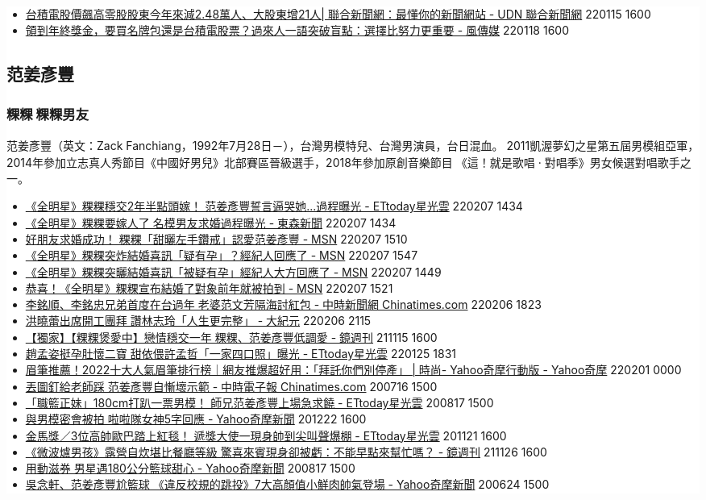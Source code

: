 - [台積電股價飆高零股股東今年來減2.48萬人、大股東增21人| 聯合新聞網：最懂你的新聞網站 - UDN 聯合新聞網](https://udn.com/news/story/7253/6035948 "台積電股價飆高零股股東今年來減2.48萬人、大股東增21人| 聯合新聞網：最懂你的新聞網站 - UDN 聯合新聞網") 220115 1600
- [領到年終獎金，要買名牌包還是台積電股票？過來人一語突破盲點：選擇比努力更重要 - 風傳媒](https://www.storm.mg/lifestyle/4155897 "領到年終獎金，要買名牌包還是台積電股票？過來人一語突破盲點：選擇比努力更重要 - 風傳媒") 220118 1600

## 范姜彥豐

### 粿粿 粿粿男友

范姜彥豐（英文：Zack Fanchiang，1992年7月28日－），台灣男模特兒、台灣男演員，台日混血。
2011凱渥夢幻之星第五屆男模組亞軍，2014年參加立志真人秀節目《中國好男兒》北部賽區晉級選手，2018年參加原創音樂節目 《這！就是歌唱 · 對唱季》男女候選對唱歌手之一。
- [《全明星》粿粿穩交2年半點頭嫁！ 范姜彥豐誓言逼哭她...過程曝光 - ETtoday星光雲](https://star.ettoday.net/news/2184165 "《全明星》粿粿穩交2年半點頭嫁！ 范姜彥豐誓言逼哭她...過程曝光 - ETtoday星光雲") 220207 1434
- [《全明星》粿粿要嫁人了 名模男友求婚過程曝光 - 東森新聞](https://news.ebc.net.tw/news/star/301285 "《全明星》粿粿要嫁人了 名模男友求婚過程曝光 - 東森新聞") 220207 1434
- [好朋友求婚成功！ 粿粿「甜曬左手鑽戒」認愛范姜彥豐 - MSN](https://www.msn.com/zh-tw/entertainment/news/%E5%A5%BD%E6%9C%8B%E5%8F%8B%E6%B1%82%E5%A9%9A%E6%88%90%E5%8A%9F-%E7%B2%BF%E7%B2%BF-%E7%94%9C%E6%9B%AC%E5%B7%A6%E6%89%8B%E9%91%BD%E6%88%92-%E8%AA%8D%E6%84%9B%E8%8C%83%E5%A7%9C%E5%BD%A5%E8%B1%90/ar-AATy3AO?li=BBqiNIf "好朋友求婚成功！ 粿粿「甜曬左手鑽戒」認愛范姜彥豐 - MSN") 220207 1510
- [《全明星》粿粿突炸結婚喜訊「疑有孕」？經紀人回應了 - MSN](https://www.msn.com/zh-tw/entertainment/news/%E3%80%8A%E5%85%A8%E6%98%8E%E6%98%9F%E3%80%8B%E7%B2%BF%E7%B2%BF%E7%AA%81%E7%82%B8%E7%B5%90%E5%A9%9A%E5%96%9C%E8%A8%8A%E3%80%8C%E7%96%91%E6%9C%89%E5%AD%95%E3%80%8D%EF%BC%9F%E7%B6%93%E7%B4%80%E4%BA%BA%E5%9B%9E%E6%87%89%E4%BA%86/ar-AATyaur "《全明星》粿粿突炸結婚喜訊「疑有孕」？經紀人回應了 - MSN") 220207 1547
- [《全明星》粿粿突曬結婚喜訊「被疑有孕」經紀人大方回應了 - MSN](https://www.msn.com/zh-tw/entertainment/news/%E5%85%A8%E6%98%8E%E6%98%9F-%E7%B2%BF%E7%B2%BF%E7%AA%81%E6%9B%AC%E7%B5%90%E5%A9%9A%E5%96%9C%E8%A8%8A-%E8%A2%AB%E7%96%91%E6%9C%89%E5%AD%95-%E7%B6%93%E7%B4%80%E4%BA%BA%E5%A4%A7%E6%96%B9%E5%9B%9E%E6%87%89%E4%BA%86/ar-AATy0zQ?li=BBqj0iS "《全明星》粿粿突曬結婚喜訊「被疑有孕」經紀人大方回應了 - MSN") 220207 1449
- [恭喜！《全明星》粿粿宣布結婚了對象前年就被拍到 - MSN](https://www.msn.com/zh-tw/news/other/%E6%81%AD%E5%96%9C-%E5%85%A8%E6%98%8E%E6%98%9F-%E7%B2%BF%E7%B2%BF%E5%AE%A3%E5%B8%83%E7%B5%90%E5%A9%9A%E4%BA%86-%E5%B0%8D%E8%B1%A1%E5%89%8D%E5%B9%B4%E5%B0%B1%E8%A2%AB%E6%8B%8D%E5%88%B0/ar-AATy7XS?li=BBqj0iS "恭喜！《全明星》粿粿宣布結婚了對象前年就被拍到 - MSN") 220207 1521
- [李銘順、李銘忠兄弟首度在台過年 老婆范文芳隔海討紅包 - 中時新聞網 Chinatimes.com](https://www.chinatimes.com/realtimenews/20220206002438-260404 "李銘順、李銘忠兄弟首度在台過年 老婆范文芳隔海討紅包 - 中時新聞網 Chinatimes.com") 220206 1823
- [洪曉蕾出席開工團拜 讚林志玲「人生更完整」 - 大紀元](https://www.epochtimes.com/b5/22/2/6/n13558544.htm "洪曉蕾出席開工團拜 讚林志玲「人生更完整」 - 大紀元") 220206 2115
- [【獨家】【粿粿煲愛中】戀情穩交一年 粿粿、范姜彥豐低調愛 - 鏡週刊](https://www.mirrormedia.mg/story/20211115ent014/ "【獨家】【粿粿煲愛中】戀情穩交一年 粿粿、范姜彥豐低調愛 - 鏡週刊") 211115 1600
- [趙孟姿挺孕肚懷二寶 甜依偎許孟哲「一家四口照」曝光 - ETtoday星光雲](https://star.ettoday.net/news/2177755 "趙孟姿挺孕肚懷二寶 甜依偎許孟哲「一家四口照」曝光 - ETtoday星光雲") 220125 1831
- [眉筆推薦！2022十大人氣眉筆排行榜｜網友推爆超好用：「拜託你們別停產」 | 時尚- Yahoo奇摩行動版 - Yahoo奇摩](https://tw.style.yahoo.com/%E7%9C%89%E7%AD%86-2022-%E7%9C%89%E6%AF%9B-%E7%9C%89%E7%AD%86%E6%8E%A8%E8%96%A6-%E7%9C%89%E7%B2%89-%E9%96%8B%E6%9E%B6-%E9%96%8B%E6%9E%B6%E5%BD%A9%E5%A6%9D-%E5%BD%A9%E5%A6%9D%E6%8E%A8%E8%96%A6-160054718.html "眉筆推薦！2022十大人氣眉筆排行榜｜網友推爆超好用：「拜託你們別停產」 | 時尚- Yahoo奇摩行動版 - Yahoo奇摩") 220201 0000
- [丟圖釘給老師踩 范姜彥豐自慚壞示範 - 中時電子報 Chinatimes.com](https://www.chinatimes.com/realtimenews/20200716005337-260404 "丟圖釘給老師踩 范姜彥豐自慚壞示範 - 中時電子報 Chinatimes.com") 200716 1500
- [「職籃正妹」180cm打趴一票男模！ 師兄范姜彥豐上場急求饒 - ETtoday星光雲](https://star.ettoday.net/news/1787034 "「職籃正妹」180cm打趴一票男模！ 師兄范姜彥豐上場急求饒 - ETtoday星光雲") 200817 1500
- [與男模密會被拍 啦啦隊女神5字回應 - Yahoo奇摩新聞](https://tw.news.yahoo.com/%E8%88%87%E7%94%B7%E6%A8%A1%E5%AF%86%E6%9C%83%E8%A2%AB%E6%8B%8D-%E5%95%A6%E5%95%A6%E9%9A%8A%E5%A5%B3%E7%A5%9E5%E5%AD%97%E5%9B%9E%E6%87%89-025505079.html "與男模密會被拍 啦啦隊女神5字回應 - Yahoo奇摩新聞") 201222 1600
- [金馬獎／3位高帥歐巴踏上紅毯！ 遞獎大使一現身帥到尖叫聲爆棚 - ETtoday星光雲](https://star.ettoday.net/news/1859406 "金馬獎／3位高帥歐巴踏上紅毯！ 遞獎大使一現身帥到尖叫聲爆棚 - ETtoday星光雲") 201121 1600
- [《微波爐男孩》露營自炊堪比餐廳等級 驚喜來賓現身卻被虧：不能早點來幫忙嗎？ - 鏡週刊](https://www.mirrormedia.mg/story/20211126ent021/ "《微波爐男孩》露營自炊堪比餐廳等級 驚喜來賓現身卻被虧：不能早點來幫忙嗎？ - 鏡週刊") 211126 1600
- [用動滋券 男星遇180公分籃球甜心 - Yahoo奇摩新聞](https://tw.news.yahoo.com/%E7%94%A8%E5%8B%95%E6%BB%8B%E5%88%B8-%E7%94%B7%E6%98%9F%E9%81%87180%E5%85%AC%E5%88%86%E7%B1%83%E7%90%83%E7%94%9C%E5%BF%83-073008080.html "用動滋券 男星遇180公分籃球甜心 - Yahoo奇摩新聞") 200817 1500
- [吳念軒、范姜彥豐尬籃球 《違反校規的跳投》7大高顏值小鮮肉帥氣登場 - Yahoo奇摩新聞](https://tw.yahoo.com/movies/%E5%90%B3%E5%BF%B5%E8%BB%92%E8%8C%83%E5%A7%9C%E5%BD%A5%E8%B1%90%E5%B0%AC%E7%B1%83%E7%90%83-%E9%81%95%E5%8F%8D%E6%A0%A1%E8%A6%8F%E7%9A%84%E8%B7%B3%E6%8A%95-7-%E5%A4%A7%E9%AB%98%E9%A1%8F%E5%80%BC%E5%B0%8F%E9%AE%AE%E8%82%89%E5%B8%A5%E6%B0%A3%E7%99%BB%E5%A0%B4-134319322.html "吳念軒、范姜彥豐尬籃球 《違反校規的跳投》7大高顏值小鮮肉帥氣登場 - Yahoo奇摩新聞") 200624 1500
